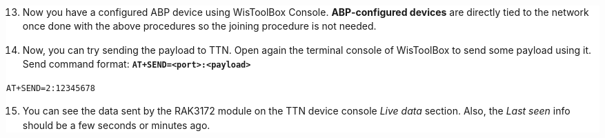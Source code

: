 <rk-img
  src="/assets/images/wisduo/rak3172-module/quickstart/ABPConWis_RAK3172_New_30.png"
  width="90%"
  caption="PARAMETERS"
/>

<rk-img
  src="/assets/images/wisduo/rak3172-module/quickstart/ABPConWis_RAK3172_New_31A.png"
  width="90%"
  caption="Global settings and LoRaWAN keys, ID, EUI"
/>

<rk-img
  src="/assets/images/wisduo/rak3172-module/quickstart/ABPConWis_RAK3172_New_31B.png"
  width="90%"
  caption="Global settings and LoRaWAN keys, ID, EUI details"
/>

13. Now you have a configured ABP device using WisToolBox Console. **ABP-configured devices** are directly tied to the network once done with the above procedures so the joining procedure is not needed.

14. Now, you can try sending the payload to TTN. Open again the terminal console of WisToolBox to send some payload using it. Send command format: **`AT+SEND=<port>:<payload>`**

```
AT+SEND=2:12345678
```

<rk-img
  src="/assets/images/wisduo/rak3172-module/quickstart/ABPConWis_RAK3172_New_35.png"
  width="90%"
  caption="ABP device sending payload to the network"
/>

<rk-img
  src="/assets/images/wisduo/rak3172-module/quickstart/ABPConWis_RAK3172_New_36.png"
  width="90%"
  caption="ABP device sending payload to the network"
/>

<rk-img
  src="/assets/images/wisduo/rak3172-module/quickstart/ABPConWis_RAK3172_New_37.png"
  width="90%"
  caption="ABP device sending payload to the network"
/>

<rk-img
  src="/assets/images/wisduo/rak3172-module/quickstart/ABPConWis_RAK3172_New_38.png"
  width="90%"
  caption="ABP device sending payload to the network"
/>

15. You can see the data sent by the RAK3172 module on the TTN device console *Live data* section. Also, the *Last seen* info should be a few seconds or minutes ago.
